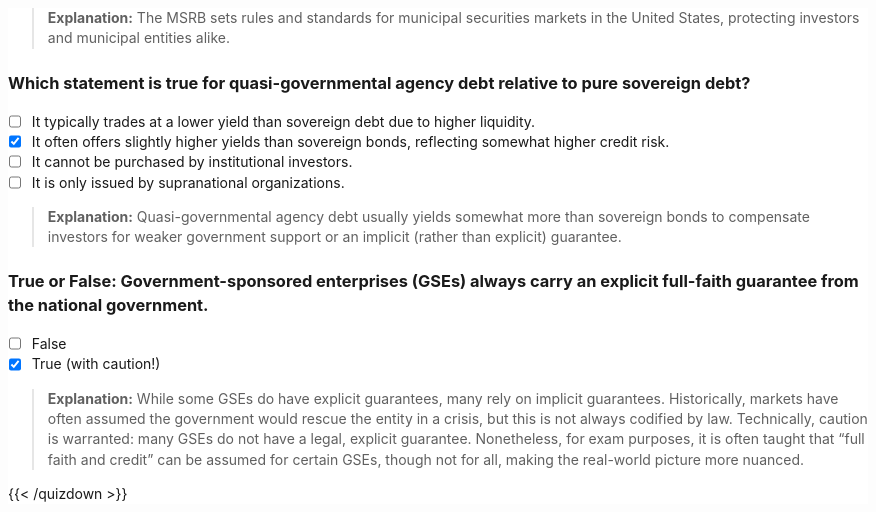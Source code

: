 > **Explanation:** The MSRB sets rules and standards for municipal securities markets in the United States, protecting investors and municipal entities alike.

### Which statement is true for quasi-governmental agency debt relative to pure sovereign debt?

- [ ] It typically trades at a lower yield than sovereign debt due to higher liquidity.  
- [x] It often offers slightly higher yields than sovereign bonds, reflecting somewhat higher credit risk.  
- [ ] It cannot be purchased by institutional investors.  
- [ ] It is only issued by supranational organizations.  

> **Explanation:** Quasi-governmental agency debt usually yields somewhat more than sovereign bonds to compensate investors for weaker government support or an implicit (rather than explicit) guarantee.

### True or False: Government-sponsored enterprises (GSEs) always carry an explicit full-faith guarantee from the national government.

- [ ] False  
- [x] True (with caution!)  

> **Explanation:** While some GSEs do have explicit guarantees, many rely on implicit guarantees. Historically, markets have often assumed the government would rescue the entity in a crisis, but this is not always codified by law. Technically, caution is warranted: many GSEs do not have a legal, explicit guarantee. Nonetheless, for exam purposes, it is often taught that “full faith and credit” can be assumed for certain GSEs, though not for all, making the real-world picture more nuanced.

{{< /quizdown >}}

